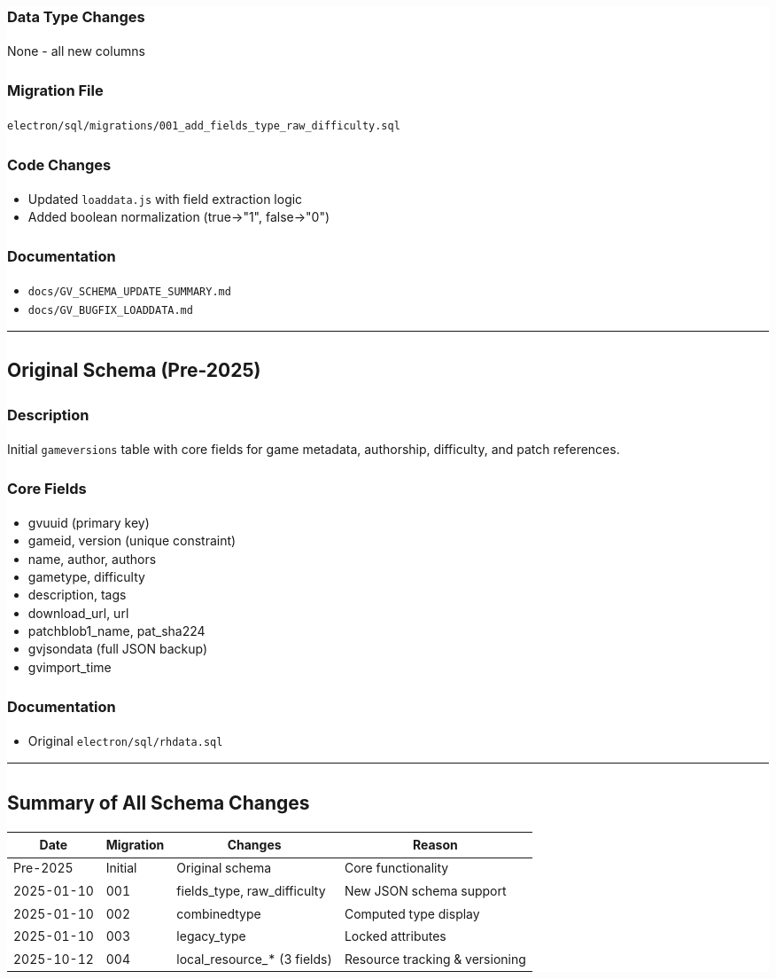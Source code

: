 ### Data Type Changes
None - all new columns

### Migration File
`electron/sql/migrations/001_add_fields_type_raw_difficulty.sql`

### Code Changes
- Updated `loaddata.js` with field extraction logic
- Added boolean normalization (true→"1", false→"0")

### Documentation
- `docs/GV_SCHEMA_UPDATE_SUMMARY.md`
- `docs/GV_BUGFIX_LOADDATA.md`

---

## Original Schema (Pre-2025)

### Description
Initial `gameversions` table with core fields for game metadata, authorship, difficulty, and patch references.

### Core Fields
- gvuuid (primary key)
- gameid, version (unique constraint)
- name, author, authors
- gametype, difficulty
- description, tags
- download_url, url
- patchblob1_name, pat_sha224
- gvjsondata (full JSON backup)
- gvimport_time

### Documentation
- Original `electron/sql/rhdata.sql`

---

## Summary of All Schema Changes

| Date | Migration | Changes | Reason |
|------|-----------|---------|--------|
| Pre-2025 | Initial | Original schema | Core functionality |
| 2025-01-10 | 001 | fields_type, raw_difficulty | New JSON schema support |
| 2025-01-10 | 002 | combinedtype | Computed type display |
| 2025-01-10 | 003 | legacy_type | Locked attributes |
| 2025-10-12 | 004 | local_resource_* (3 fields) | Resource tracking & versioning |
